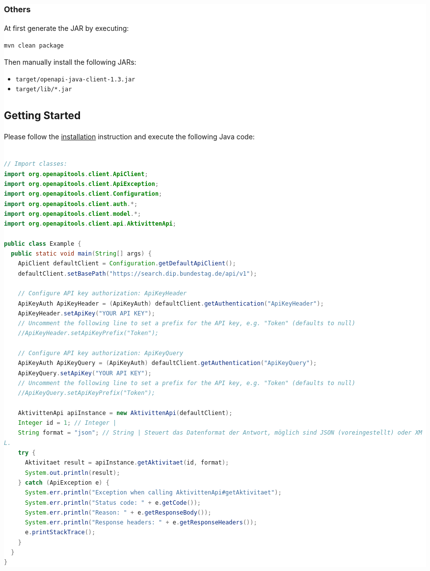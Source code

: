 ### Others

At first generate the JAR by executing:

```shell
mvn clean package
```

Then manually install the following JARs:

* `target/openapi-java-client-1.3.jar`
* `target/lib/*.jar`

## Getting Started

Please follow the [installation](#installation) instruction and execute the following Java code:

```java

// Import classes:
import org.openapitools.client.ApiClient;
import org.openapitools.client.ApiException;
import org.openapitools.client.Configuration;
import org.openapitools.client.auth.*;
import org.openapitools.client.model.*;
import org.openapitools.client.api.AktivittenApi;

public class Example {
  public static void main(String[] args) {
    ApiClient defaultClient = Configuration.getDefaultApiClient();
    defaultClient.setBasePath("https://search.dip.bundestag.de/api/v1");
    
    // Configure API key authorization: ApiKeyHeader
    ApiKeyAuth ApiKeyHeader = (ApiKeyAuth) defaultClient.getAuthentication("ApiKeyHeader");
    ApiKeyHeader.setApiKey("YOUR API KEY");
    // Uncomment the following line to set a prefix for the API key, e.g. "Token" (defaults to null)
    //ApiKeyHeader.setApiKeyPrefix("Token");

    // Configure API key authorization: ApiKeyQuery
    ApiKeyAuth ApiKeyQuery = (ApiKeyAuth) defaultClient.getAuthentication("ApiKeyQuery");
    ApiKeyQuery.setApiKey("YOUR API KEY");
    // Uncomment the following line to set a prefix for the API key, e.g. "Token" (defaults to null)
    //ApiKeyQuery.setApiKeyPrefix("Token");

    AktivittenApi apiInstance = new AktivittenApi(defaultClient);
    Integer id = 1; // Integer | 
    String format = "json"; // String | Steuert das Datenformat der Antwort, möglich sind JSON (voreingestellt) oder XML.
    try {
      Aktivitaet result = apiInstance.getAktivitaet(id, format);
      System.out.println(result);
    } catch (ApiException e) {
      System.err.println("Exception when calling AktivittenApi#getAktivitaet");
      System.err.println("Status code: " + e.getCode());
      System.err.println("Reason: " + e.getResponseBody());
      System.err.println("Response headers: " + e.getResponseHeaders());
      e.printStackTrace();
    }
  }
}

```
